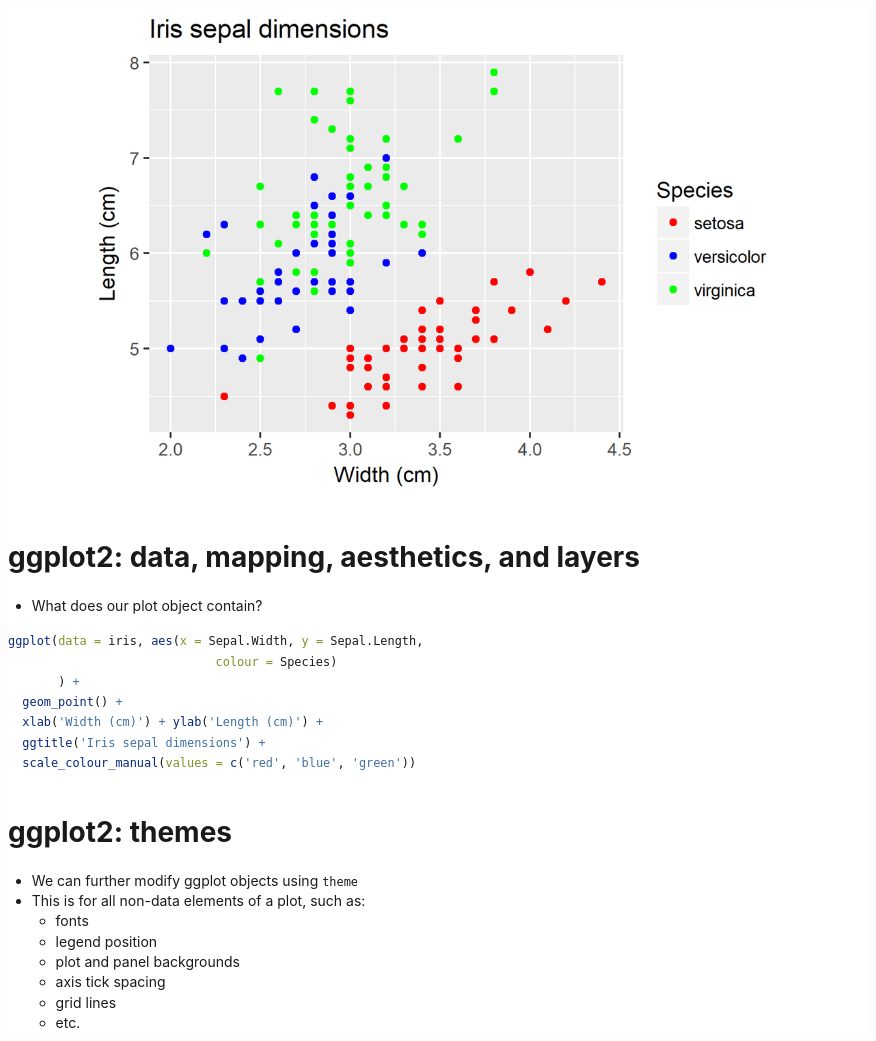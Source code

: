 <img src="data_viz-figure/unnamed-chunk-30-1.png" title="plot of chunk unnamed-chunk-30" alt="plot of chunk unnamed-chunk-30" width="700px" style="display: block; margin: auto;" />

ggplot2: data, mapping, aesthetics, and layers
========================================================
* What does our plot object contain?

```r
ggplot(data = iris, aes(x = Sepal.Width, y = Sepal.Length, 
                             colour = Species)
       ) +
  geom_point() +
  xlab('Width (cm)') + ylab('Length (cm)') +
  ggtitle('Iris sepal dimensions') +
  scale_colour_manual(values = c('red', 'blue', 'green'))
```

ggplot2: themes
========================================================
* We can further modify ggplot objects using `theme`
* This is for all non-data elements of a plot, such as:
  * fonts
  * legend position
  * plot and panel backgrounds
  * axis tick spacing
  * grid lines
  * etc.
  